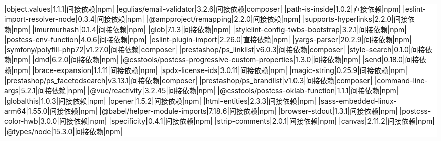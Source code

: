 |object.values|1.1.1|间接依赖|npm|
|egulias/email-validator|3.2.6|间接依赖|composer|
|path-is-inside|1.0.2|直接依赖|npm|
|eslint-import-resolver-node|0.3.4|间接依赖|npm|
|@ampproject/remapping|2.2.0|间接依赖|npm|
|supports-hyperlinks|2.2.0|间接依赖|npm|
|imurmurhash|0.1.4|间接依赖|npm|
|glob|7.1.3|间接依赖|npm|
|stylelint-config-twbs-bootstrap|3.2.1|间接依赖|npm|
|postcss-env-function|4.0.6|间接依赖|npm|
|eslint-plugin-import|2.26.0|直接依赖|npm|
|yargs-parser|20.2.9|间接依赖|npm|
|symfony/polyfill-php72|v1.27.0|间接依赖|composer|
|prestashop/ps_linklist|v6.0.3|间接依赖|composer|
|style-search|0.1.0|间接依赖|npm|
|dmd|6.2.0|间接依赖|npm|
|@csstools/postcss-progressive-custom-properties|1.3.0|间接依赖|npm|
|send|0.18.0|间接依赖|npm|
|brace-expansion|1.1.11|间接依赖|npm|
|spdx-license-ids|3.0.11|间接依赖|npm|
|magic-string|0.25.9|间接依赖|npm|
|prestashop/ps_facetedsearch|v3.13.1|间接依赖|composer|
|prestashop/ps_brandlist|v1.0.3|间接依赖|composer|
|command-line-args|5.2.1|间接依赖|npm|
|@vue/reactivity|3.2.45|间接依赖|npm|
|@csstools/postcss-oklab-function|1.1.1|间接依赖|npm|
|globalthis|1.0.3|间接依赖|npm|
|opener|1.5.2|间接依赖|npm|
|html-entities|2.3.3|间接依赖|npm|
|sass-embedded-linux-arm64|1.55.0|间接依赖|npm|
|@babel/helper-module-imports|7.18.6|间接依赖|npm|
|browser-stdout|1.3.1|间接依赖|npm|
|postcss-color-hwb|3.0.0|间接依赖|npm|
|specificity|0.4.1|间接依赖|npm|
|strip-comments|2.0.1|间接依赖|npm|
|canvas|2.11.2|间接依赖|npm|
|@types/node|15.3.0|间接依赖|npm|